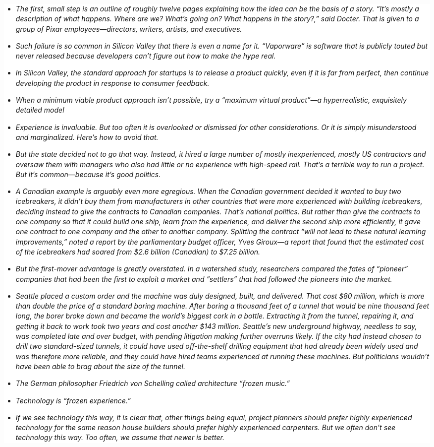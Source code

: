 - *The first, small step is an outline of roughly twelve pages explaining how the idea can be the basis of a story. “It’s mostly a description of what happens. Where are we? What’s going on? What happens in the story?,” said Docter. That is given to a group of Pixar employees—directors, writers, artists, and executives.* 
 
- *Such failure is so common in Silicon Valley that there is even a name for it. “Vaporware” is software that is publicly touted but never released because developers can’t figure out how to make the hype real.* 
 
- *In Silicon Valley, the standard approach for startups is to release a product quickly, even if it is far from perfect, then continue developing the product in response to consumer feedback.* 
 
- *When a minimum viable product approach isn’t possible, try a “maximum virtual product”—a hyperrealistic, exquisitely detailed model* 
 
- *Experience is invaluable. But too often it is overlooked or dismissed for other considerations. Or it is simply misunderstood and marginalized. Here’s how to avoid that.* 
 
- *But the state decided not to go that way. Instead, it hired a large number of mostly inexperienced, mostly US contractors and oversaw them with managers who also had little or no experience with high-speed rail. That’s a terrible way to run a project. But it’s common—because it’s good politics.* 
 
- *A Canadian example is arguably even more egregious. When the Canadian government decided it wanted to buy two icebreakers, it didn’t buy them from manufacturers in other countries that were more experienced with building icebreakers, deciding instead to give the contracts to Canadian companies. That’s national politics. But rather than give the contracts to one company so that it could build one ship, learn from the experience, and deliver the second ship more efficiently, it gave one contract to one company and the other to another company. Splitting the contract “will not lead to these natural learning improvements,” noted a report by the parliamentary budget officer, Yves Giroux—a report that found that the estimated cost of the icebreakers had soared from $2.6 billion (Canadian) to $7.25 billion.* 
 
- *But the first-mover advantage is greatly overstated. In a watershed study, researchers compared the fates of “pioneer” companies that had been the first to exploit a market and “settlers” that had followed the pioneers into the market.* 
 
- *Seattle placed a custom order and the machine was duly designed, built, and delivered. That cost $80 million, which is more than double the price of a standard boring machine. After boring a thousand feet of a tunnel that would be nine thousand feet long, the borer broke down and became the world’s biggest cork in a bottle. Extracting it from the tunnel, repairing it, and getting it back to work took two years and cost another $143 million. Seattle’s new underground highway, needless to say, was completed late and over budget, with pending litigation making further overruns likely. If the city had instead chosen to drill two standard-sized tunnels, it could have used off-the-shelf drilling equipment that had already been widely used and was therefore more reliable, and they could have hired teams experienced at running these machines. But politicians wouldn’t have been able to brag about the size of the tunnel.* 
 
- *The German philosopher Friedrich von Schelling called architecture “frozen music.”* 
 
- *Technology is “frozen experience.”* 
 
- *If we see technology this way, it is clear that, other things being equal, project planners should prefer highly experienced technology for the same reason house builders should prefer highly experienced carpenters. But we often don’t see technology this way. Too often, we assume that newer is better.* 
 